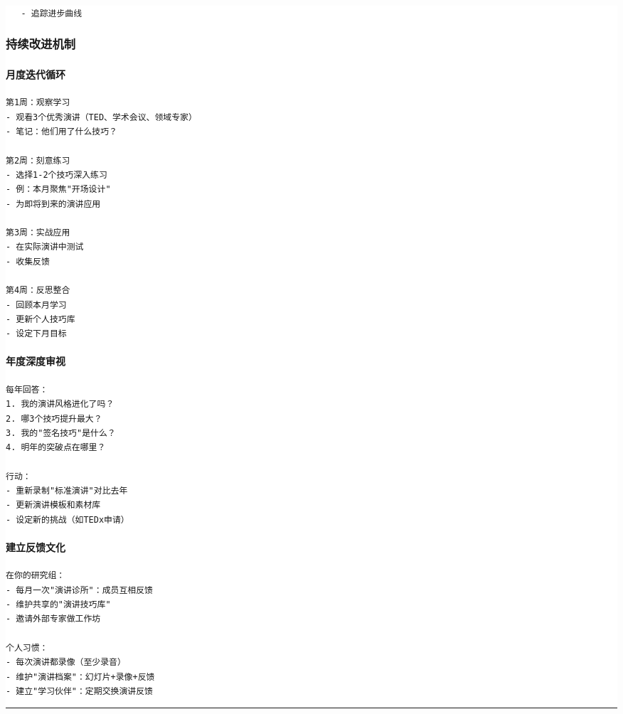 ```
   - 追踪进步曲线
```

### 持续改进机制

#### **月度迭代循环**
```
第1周：观察学习
- 观看3个优秀演讲（TED、学术会议、领域专家）
- 笔记：他们用了什么技巧？

第2周：刻意练习
- 选择1-2个技巧深入练习
- 例：本月聚焦"开场设计"
- 为即将到来的演讲应用

第3周：实战应用
- 在实际演讲中测试
- 收集反馈

第4周：反思整合
- 回顾本月学习
- 更新个人技巧库
- 设定下月目标
```

#### **年度深度审视**
```
每年回答：
1. 我的演讲风格进化了吗？
2. 哪3个技巧提升最大？
3. 我的"签名技巧"是什么？
4. 明年的突破点在哪里？

行动：
- 重新录制"标准演讲"对比去年
- 更新演讲模板和素材库
- 设定新的挑战（如TEDx申请）
```

#### **建立反馈文化**
```
在你的研究组：
- 每月一次"演讲诊所"：成员互相反馈
- 维护共享的"演讲技巧库"
- 邀请外部专家做工作坊

个人习惯：
- 每次演讲都录像（至少录音）
- 维护"演讲档案"：幻灯片+录像+反馈
- 建立"学习伙伴"：定期交换演讲反馈
```

---